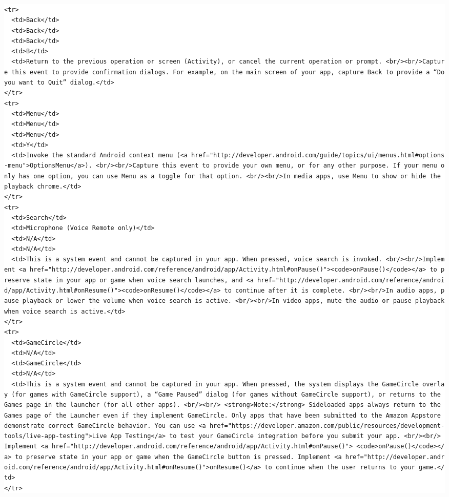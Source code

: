     <tr>
      <td>Back</td>
      <td>Back</td>
      <td>Back</td>
      <td>B</td>
      <td>Return to the previous operation or screen (Activity), or cancel the current operation or prompt. <br/><br/>Capture this event to provide confirmation dialogs. For example, on the main screen of your app, capture Back to provide a “Do you want to Quit” dialog.</td>
    </tr>
    <tr>
      <td>Menu</td>
      <td>Menu</td>
      <td>Menu</td>
      <td>Y</td>
      <td>Invoke the standard Android context menu (<a href="http://developer.android.com/guide/topics/ui/menus.html#options-menu">OptionsMenu</a>). <br/><br/>Capture this event to provide your own menu, or for any other purpose. If your menu only has one option, you can use Menu as a toggle for that option. <br/><br/>In media apps, use Menu to show or hide the playback chrome.</td>
    </tr>
    <tr>
      <td>Search</td>
      <td>Microphone (Voice Remote only)</td>
      <td>N/A</td>
      <td>N/A</td>
      <td>This is a system event and cannot be captured in your app. When pressed, voice search is invoked. <br/><br/>Implement <a href="http://developer.android.com/reference/android/app/Activity.html#onPause()"><code>onPause()</code></a> to preserve state in your app or game when voice search launches, and <a href="http://developer.android.com/reference/android/app/Activity.html#onResume()"><code>onResume()</code></a> to continue after it is complete. <br/><br/>In audio apps, pause playback or lower the volume when voice search is active. <br/><br/>In video apps, mute the audio or pause playback when voice search is active.</td>
    </tr>
    <tr>
      <td>GameCircle</td>
      <td>N/A</td>
      <td>GameCircle</td>
      <td>N/A</td>
      <td>This is a system event and cannot be captured in your app. When pressed, the system displays the GameCircle overlay (for games with GameCircle support), a “Game Paused” dialog (for games without GameCircle support), or returns to the Games page in the launcher (for all other apps). <br/><br/> <strong>Note:</strong> Sideloaded apps always return to the Games page of the Launcher even if they implement GameCircle. Only apps that have been submitted to the Amazon Appstore demonstrate correct GameCircle behavior. You can use <a href="https://developer.amazon.com/public/resources/development-tools/live-app-testing">Live App Testing</a> to test your GameCircle integration before you submit your app. <br/><br/> Implement <a href="http://developer.android.com/reference/android/app/Activity.html#onPause()"> <code>onPause()</code></a> to preserve state in your app or game when the GameCircle button is pressed. Implement <a href="http://developer.android.com/reference/android/app/Activity.html#onResume()">onResume()</a> to continue when the user returns to your game.</td>
    </tr>
  </tbody>
</table>
